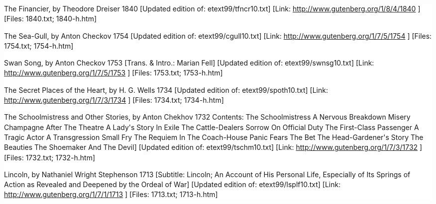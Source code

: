 The Financier, by Theodore Dreiser                                        1840
   [Updated edition of: etext99/tfncr10.txt]
   [Link: http://www.gutenberg.org/1/8/4/1840 ]
   [Files: 1840.txt; 1840-h.htm]

The Sea-Gull, by Anton Checkov                                            1754
   [Updated edition of: etext99/cgull10.txt]
   [Link: http://www.gutenberg.org/1/7/5/1754 ]
   [Files: 1754.txt; 1754-h.htm]

Swan Song, by Anton Checkov                                               1753
   [Trans. & Intro.: Marian Fell]
   [Updated edition of: etext99/swnsg10.txt]
   [Link: http://www.gutenberg.org/1/7/5/1753 ]
   [Files: 1753.txt; 1753-h.htm]

The Secret Places of the Heart, by H. G. Wells                            1734
   [Updated edition of: etext99/spoth10.txt]
   [Link: http://www.gutenberg.org/1/7/3/1734 ]
   [Files: 1734.txt; 1734-h.htm]

The Schoolmistress and Other Stories, by Anton Chekhov                    1732
   Contents:
     The Schoolmistress
     A Nervous Breakdown
     Misery
     Champagne
     After The Theatre
     A Lady's Story
     In Exile
     The Cattle-Dealers
     Sorrow
     On Official Duty
     The First-Class Passenger
     A Tragic Actor
     A Transgression
     Small Fry
     The Requiem
     In The Coach-House
     Panic Fears
     The Bet
     The Head-Gardener's Story
     The Beauties
     The Shoemaker And The Devil]
   [Updated edition of: etext99/tschm10.txt]
   [Link: http://www.gutenberg.org/1/7/3/1732 ]
   [Files: 1732.txt; 1732-h.htm]

Lincoln, by Nathaniel Wright Stephenson                                   1713
   [Subtitle: Lincoln; An Account of His Personal Life, Especially of Its
    Springs of Action as Revealed and Deepened by the Ordeal of War]
   [Updated edition of: etext99/lsplf10.txt]
   [Link: http://www.gutenberg.org/1/7/1/1713 ]
   [Files: 1713.txt; 1713-h.htm]
